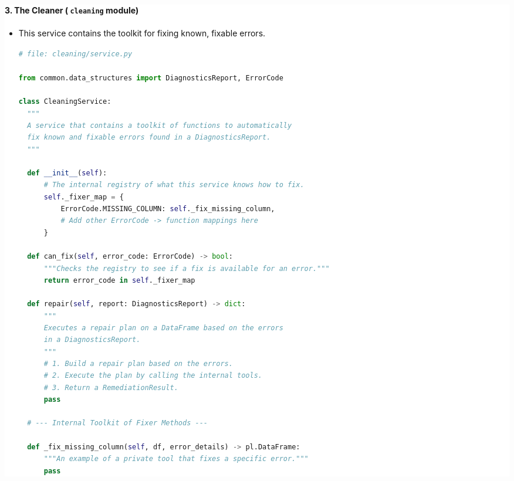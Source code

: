    #### 3. The Cleaner ( `cleaning` module)
  - This service contains the toolkit for fixing known, fixable errors.

    ```Python
    # file: cleaning/service.py

    from common.data_structures import DiagnosticsReport, ErrorCode

    class CleaningService:
      """
      A service that contains a toolkit of functions to automatically
      fix known and fixable errors found in a DiagnosticsReport.
      """

      def __init__(self):
          # The internal registry of what this service knows how to fix.
          self._fixer_map = {
              ErrorCode.MISSING_COLUMN: self._fix_missing_column,
              # Add other ErrorCode -> function mappings here
          }

      def can_fix(self, error_code: ErrorCode) -> bool:
          """Checks the registry to see if a fix is available for an error."""
          return error_code in self._fixer_map

      def repair(self, report: DiagnosticsReport) -> dict:
          """
          Executes a repair plan on a DataFrame based on the errors
          in a DiagnosticsReport.
          """
          # 1. Build a repair plan based on the errors.
          # 2. Execute the plan by calling the internal tools.
          # 3. Return a RemediationResult.
          pass

      # --- Internal Toolkit of Fixer Methods ---

      def _fix_missing_column(self, df, error_details) -> pl.DataFrame:
          """An example of a private tool that fixes a specific error."""
          pass
    ```
